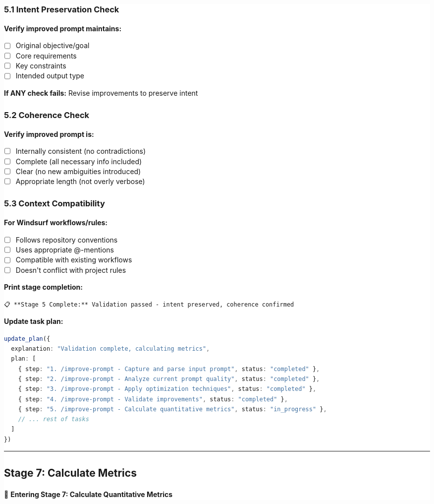 ### 5.1 Intent Preservation Check

**Verify improved prompt maintains:**

- [ ] Original objective/goal
- [ ] Core requirements
- [ ] Key constraints
- [ ] Intended output type

**If ANY check fails:** Revise improvements to preserve intent

### 5.2 Coherence Check

**Verify improved prompt is:**

- [ ] Internally consistent (no contradictions)
- [ ] Complete (all necessary info included)
- [ ] Clear (no new ambiguities introduced)
- [ ] Appropriate length (not overly verbose)

### 5.3 Context Compatibility

**For Windsurf workflows/rules:**

- [ ] Follows repository conventions
- [ ] Uses appropriate @-mentions
- [ ] Compatible with existing workflows
- [ ] Doesn't conflict with project rules

**Print stage completion:**

```markdown
📋 **Stage 5 Complete:** Validation passed - intent preserved, coherence confirmed
```

**Update task plan:**

```typescript
update_plan({
  explanation: "Validation complete, calculating metrics",
  plan: [
    { step: "1. /improve-prompt - Capture and parse input prompt", status: "completed" },
    { step: "2. /improve-prompt - Analyze current prompt quality", status: "completed" },
    { step: "3. /improve-prompt - Apply optimization techniques", status: "completed" },
    { step: "4. /improve-prompt - Validate improvements", status: "completed" },
    { step: "5. /improve-prompt - Calculate quantitative metrics", status: "in_progress" },
    // ... rest of tasks
  ]
})
```

---

## Stage 7: Calculate Metrics

🔄 **Entering Stage 7: Calculate Quantitative Metrics**

